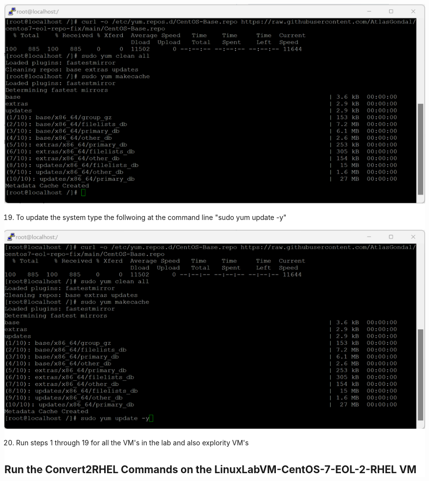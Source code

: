 ![New repo file](images/PostgreSQL_20.png "New repo file")

19. To update the system type the follwoing at the command line "sudo yum update -y"

![New repo file](images/PostgreSQL_21.png "New repo file")

20. Run steps 1 through 19 for all the VM's in the lab and also explority VM's

## Run the Convert2RHEL Commands on the LinuxLabVM-CentOS-7-EOL-2-RHEL VM
